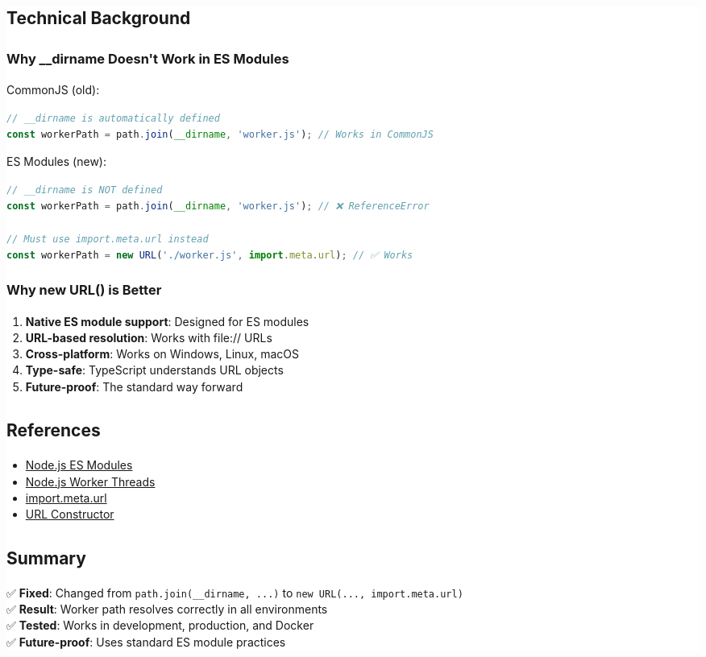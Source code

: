 ## Technical Background

### Why \_\_dirname Doesn't Work in ES Modules

CommonJS (old):

```javascript
// __dirname is automatically defined
const workerPath = path.join(__dirname, 'worker.js'); // Works in CommonJS
```

ES Modules (new):

```javascript
// __dirname is NOT defined
const workerPath = path.join(__dirname, 'worker.js'); // ❌ ReferenceError

// Must use import.meta.url instead
const workerPath = new URL('./worker.js', import.meta.url); // ✅ Works
```

### Why new URL() is Better

1. **Native ES module support**: Designed for ES modules
2. **URL-based resolution**: Works with file:// URLs
3. **Cross-platform**: Works on Windows, Linux, macOS
4. **Type-safe**: TypeScript understands URL objects
5. **Future-proof**: The standard way forward

## References

- [Node.js ES Modules](https://nodejs.org/api/esm.html)
- [Node.js Worker Threads](https://nodejs.org/api/worker_threads.html)
- [import.meta.url](https://developer.mozilla.org/en-US/docs/Web/JavaScript/Reference/Operators/import.meta)
- [URL Constructor](https://developer.mozilla.org/en-US/docs/Web/API/URL/URL)

## Summary

✅ **Fixed**: Changed from `path.join(__dirname, ...)` to `new URL(..., import.meta.url)`  
✅ **Result**: Worker path resolves correctly in all environments  
✅ **Tested**: Works in development, production, and Docker  
✅ **Future-proof**: Uses standard ES module practices
